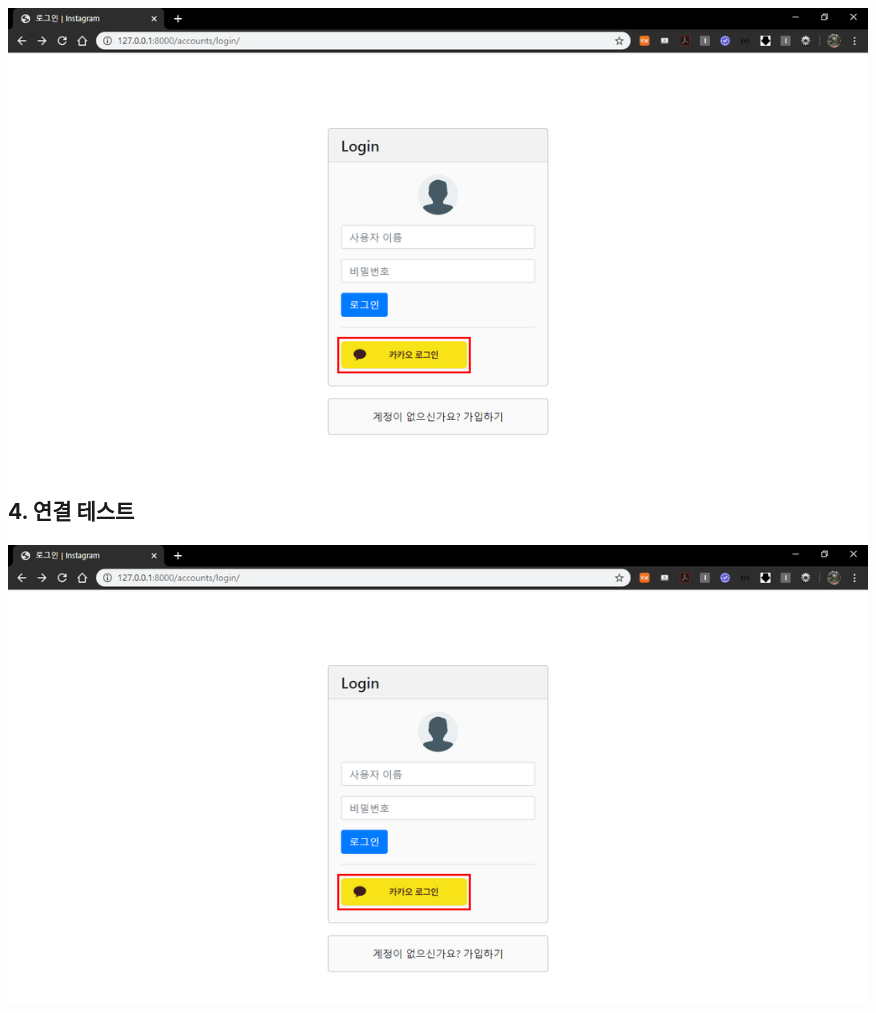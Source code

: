 ![image-20200329000748788](images/image-20200329000748788.png)



## 4. 연결 테스트

![image-20200329000754706](images/image-20200329000754706.png)
